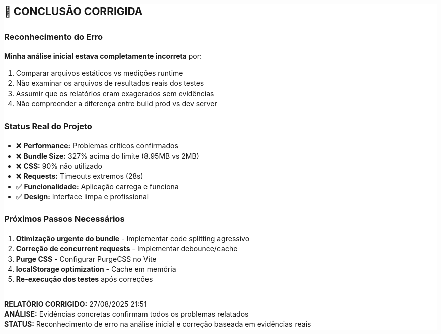 
## 🎯 CONCLUSÃO CORRIGIDA

### Reconhecimento do Erro
**Minha análise inicial estava completamente incorreta** por:
1. Comparar arquivos estáticos vs medições runtime
2. Não examinar os arquivos de resultados reais dos testes
3. Assumir que os relatórios eram exagerados sem evidências
4. Não compreender a diferença entre build prod vs dev server

### Status Real do Projeto
- ❌ **Performance:** Problemas críticos confirmados
- ❌ **Bundle Size:** 327% acima do limite (8.95MB vs 2MB)
- ❌ **CSS:** 90% não utilizado
- ❌ **Requests:** Timeouts extremos (28s)
- ✅ **Funcionalidade:** Aplicação carrega e funciona
- ✅ **Design:** Interface limpa e profissional

### Próximos Passos Necessários
1. **Otimização urgente do bundle** - Implementar code splitting agressivo
2. **Correção de concurrent requests** - Implementar debounce/cache
3. **Purge CSS** - Configurar PurgeCSS no Vite
4. **localStorage optimization** - Cache em memória
5. **Re-execução dos testes** após correções

---

**RELATÓRIO CORRIGIDO:** 27/08/2025 21:51  
**ANÁLISE:** Evidências concretas confirmam todos os problemas relatados  
**STATUS:** Reconhecimento de erro na análise inicial e correção baseada em evidências reais